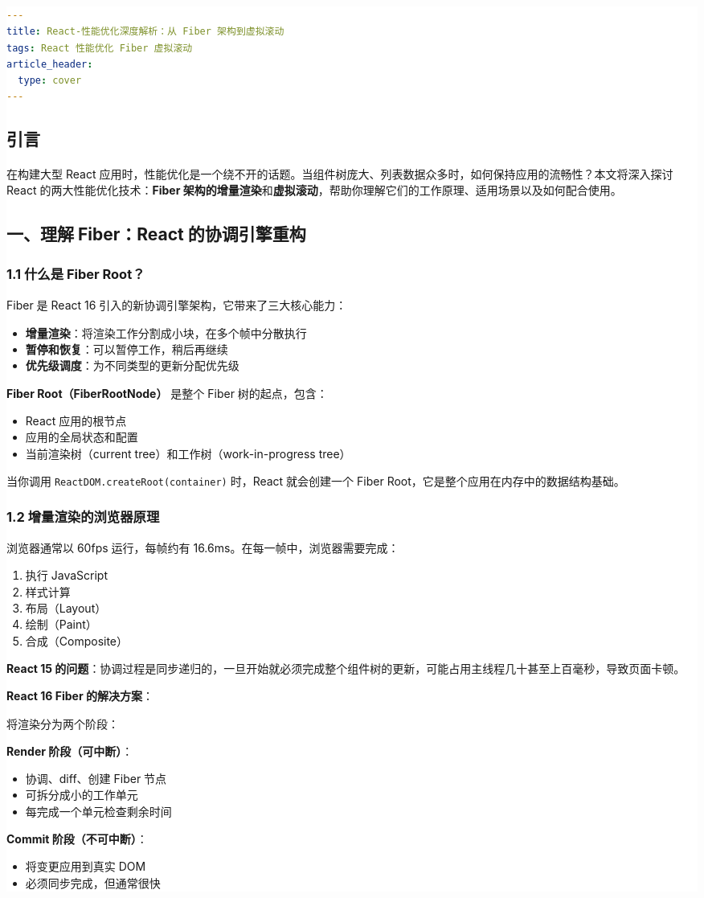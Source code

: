 ```yaml
---
title: React-性能优化深度解析：从 Fiber 架构到虚拟滚动
tags: React 性能优化 Fiber 虚拟滚动
article_header:
  type: cover
---
```

## 引言

在构建大型 React 应用时，性能优化是一个绕不开的话题。当组件树庞大、列表数据众多时，如何保持应用的流畅性？本文将深入探讨 React 的两大性能优化技术：**Fiber 架构的增量渲染**和**虚拟滚动**，帮助你理解它们的工作原理、适用场景以及如何配合使用。

## 一、理解 Fiber：React 的协调引擎重构

### 1.1 什么是 Fiber Root？

Fiber 是 React 16 引入的新协调引擎架构，它带来了三大核心能力：

- **增量渲染**：将渲染工作分割成小块，在多个帧中分散执行
- **暂停和恢复**：可以暂停工作，稍后再继续
- **优先级调度**：为不同类型的更新分配优先级

**Fiber Root（FiberRootNode）** 是整个 Fiber 树的起点，包含：
- React 应用的根节点
- 应用的全局状态和配置
- 当前渲染树（current tree）和工作树（work-in-progress tree）

当你调用 `ReactDOM.createRoot(container)` 时，React 就会创建一个 Fiber Root，它是整个应用在内存中的数据结构基础。

### 1.2 增量渲染的浏览器原理

浏览器通常以 60fps 运行，每帧约有 16.6ms。在每一帧中，浏览器需要完成：

1. 执行 JavaScript
2. 样式计算
3. 布局（Layout）
4. 绘制（Paint）
5. 合成（Composite）

**React 15 的问题**：协调过程是同步递归的，一旦开始就必须完成整个组件树的更新，可能占用主线程几十甚至上百毫秒，导致页面卡顿。

**React 16 Fiber 的解决方案**：

将渲染分为两个阶段：

**Render 阶段（可中断）**：
- 协调、diff、创建 Fiber 节点
- 可拆分成小的工作单元
- 每完成一个单元检查剩余时间

**Commit 阶段（不可中断）**：
- 将变更应用到真实 DOM
- 必须同步完成，但通常很快
